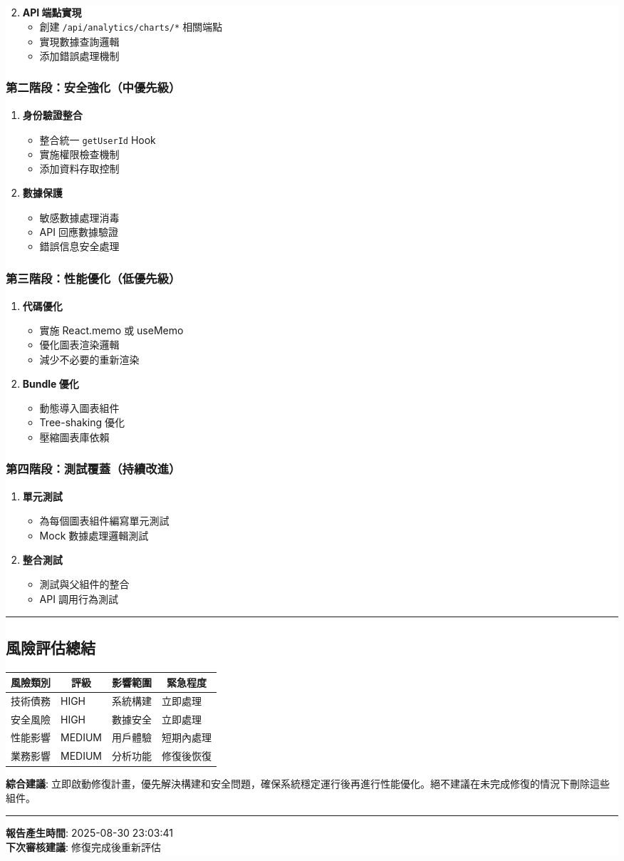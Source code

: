 2. **API 端點實現**
   - 創建 `/api/analytics/charts/*` 相關端點
   - 實現數據查詢邏輯
   - 添加錯誤處理機制

### 第二階段：安全強化（中優先級）

1. **身份驗證整合**
   - 整合統一 `getUserId` Hook
   - 實施權限檢查機制
   - 添加資料存取控制

2. **數據保護**
   - 敏感數據處理消毒
   - API 回應數據驗證
   - 錯誤信息安全處理

### 第三階段：性能優化（低優先級）

1. **代碼優化**
   - 實施 React.memo 或 useMemo
   - 優化圖表渲染邏輯
   - 減少不必要的重新渲染

2. **Bundle 優化**
   - 動態導入圖表組件
   - Tree-shaking 優化
   - 壓縮圖表庫依賴

### 第四階段：測試覆蓋（持續改進）

1. **單元測試**
   - 為每個圖表組件編寫單元測試
   - Mock 數據處理邏輯測試

2. **整合測試**
   - 測試與父組件的整合
   - API 調用行為測試

---

## 風險評估總結

| 風險類別 | 評級   | 影響範圍 | 緊急程度   |
| -------- | ------ | -------- | ---------- |
| 技術債務 | HIGH   | 系統構建 | 立即處理   |
| 安全風險 | HIGH   | 數據安全 | 立即處理   |
| 性能影響 | MEDIUM | 用戶體驗 | 短期內處理 |
| 業務影響 | MEDIUM | 分析功能 | 修復後恢復 |

**綜合建議**: 立即啟動修復計畫，優先解決構建和安全問題，確保系統穩定運行後再進行性能優化。絕不建議在未完成修復的情況下刪除這些組件。

---

**報告產生時間**: 2025-08-30 23:03:41  
**下次審核建議**: 修復完成後重新評估
